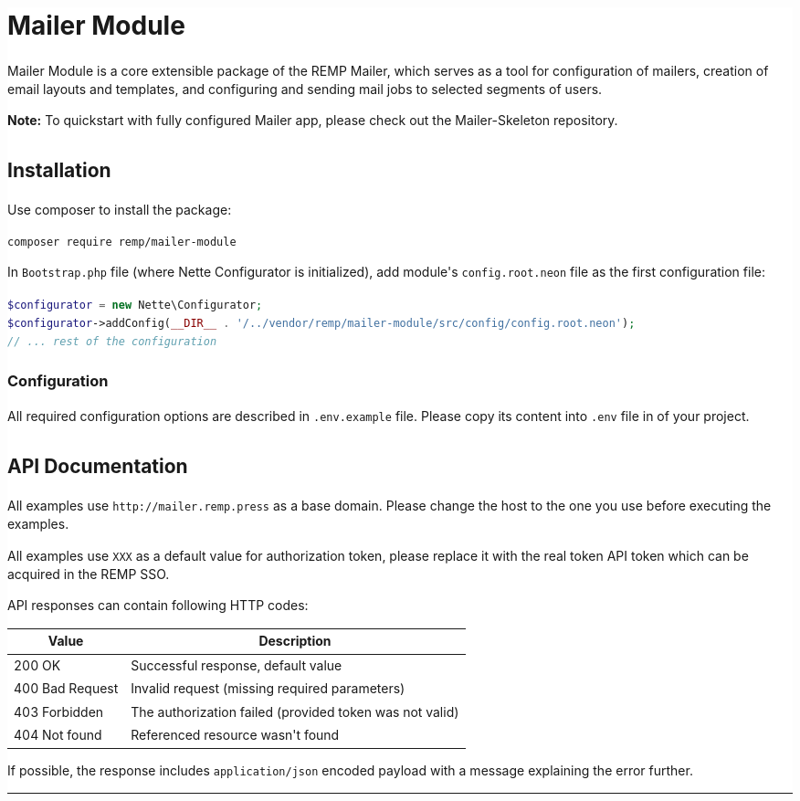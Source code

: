 # Mailer Module

Mailer Module is a core extensible package of the REMP Mailer, which serves as a tool for configuration of mailers, creation of email layouts and
templates, and configuring and sending mail jobs to selected segments of users.

**Note:** To quickstart with fully configured Mailer app, please check out the Mailer-Skeleton repository.

## Installation

Use composer to install the package:

```bash
composer require remp/mailer-module
```

In `Bootstrap.php` file (where Nette Configurator is initialized), add module's `config.root.neon` file as the first configuration file:

```php
$configurator = new Nette\Configurator;
$configurator->addConfig(__DIR__ . '/../vendor/remp/mailer-module/src/config/config.root.neon');
// ... rest of the configuration
```

### Configuration

All required configuration options are described in `.env.example` file. Please copy its content into `.env` file in of your project.

## API Documentation

All examples use `http://mailer.remp.press` as a base domain. Please change the host to the one you use
before executing the examples.

All examples use `XXX` as a default value for authorization token, please replace it with the
real token API token which can be acquired in the REMP SSO.

API responses can contain following HTTP codes:

| Value | Description |
| --- | --- |
| 200 OK | Successful response, default value |
| 400 Bad Request | Invalid request (missing required parameters) |
| 403 Forbidden | The authorization failed (provided token was not valid) |
| 404 Not found | Referenced resource wasn't found |

If possible, the response includes `application/json` encoded payload with a message explaining
the error further.

---